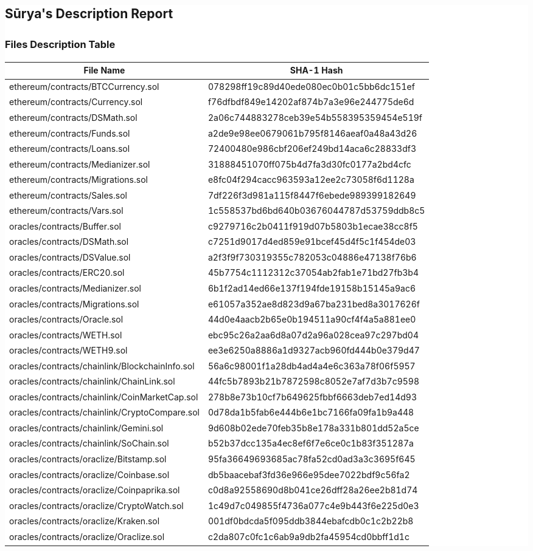 ## Sūrya's Description Report

### Files Description Table


|  File Name  |  SHA-1 Hash  |
|-------------|--------------|
| ethereum/contracts/BTCCurrency.sol | 078298ff19c89d40ede080ec0b01c5bb6dc151ef |
| ethereum/contracts/Currency.sol | f76dfbdf849e14202af874b7a3e96e244775de6d |
| ethereum/contracts/DSMath.sol | 2a06c744883278ceb39e54b558395359454e519f |
| ethereum/contracts/Funds.sol | a2de9e98ee0679061b795f8146aeaf0a48a43d26 |
| ethereum/contracts/Loans.sol | 72400480e986cbf206ef249bd14aca6c28833df3 |
| ethereum/contracts/Medianizer.sol | 31888451070ff075b4d7fa3d30fc0177a2bd4cfc |
| ethereum/contracts/Migrations.sol | e8fc04f294cacc963593a12ee2c73058f6d1128a |
| ethereum/contracts/Sales.sol | 7df226f3d981a115f8447f6ebede989399182649 |
| ethereum/contracts/Vars.sol | 1c558537bd6bd640b03676044787d53759ddb8c5 |
| oracles/contracts/Buffer.sol | c9279716c2b0411f919d07b5803b1ecae38cc8f5 |
| oracles/contracts/DSMath.sol | c7251d9017d4ed859e91bcef45d4f5c1f454de03 |
| oracles/contracts/DSValue.sol | a2f3f9f730319355c782053c04886e47138f76b6 |
| oracles/contracts/ERC20.sol | 45b7754c1112312c37054ab2fab1e71bd27fb3b4 |
| oracles/contracts/Medianizer.sol | 6b1f2ad14ed66e137f194fde19158b15145a9ac6 |
| oracles/contracts/Migrations.sol | e61057a352ae8d823d9a67ba231bed8a3017626f |
| oracles/contracts/Oracle.sol | 44d0e4aacb2b65e0b194511a90cf4f4a5a881ee0 |
| oracles/contracts/WETH.sol | ebc95c26a2aa6d8a07d2a96a028cea97c297bd04 |
| oracles/contracts/WETH9.sol | ee3e6250a8886a1d9327acb960fd444b0e379d47 |
| oracles/contracts/chainlink/BlockchainInfo.sol | 56a6c98001f1a28db4ad4a4e6c363a78f06f5957 |
| oracles/contracts/chainlink/ChainLink.sol | 44fc5b7893b21b7872598c8052e7af7d3b7c9598 |
| oracles/contracts/chainlink/CoinMarketCap.sol | 278b8e73b10cf7b649625fbbf6663deb7ed14d93 |
| oracles/contracts/chainlink/CryptoCompare.sol | 0d78da1b5fab6e444b6e1bc7166fa09fa1b9a448 |
| oracles/contracts/chainlink/Gemini.sol | 9d608b02ede70feb35b8e178a331b801dd52a5ce |
| oracles/contracts/chainlink/SoChain.sol | b52b37dcc135a4ec8ef6f7e6ce0c1b83f351287a |
| oracles/contracts/oraclize/Bitstamp.sol | 95fa36649693685ac78fa52cd0ad3a3c3695f645 |
| oracles/contracts/oraclize/Coinbase.sol | db5baacebaf3fd36e966e95dee7022bdf9c56fa2 |
| oracles/contracts/oraclize/Coinpaprika.sol | c0d8a92558690d8b041ce26dff28a26ee2b81d74 |
| oracles/contracts/oraclize/CryptoWatch.sol | 1c49d7c049855f4736a077c4e9b443f6e225d0e3 |
| oracles/contracts/oraclize/Kraken.sol | 001df0bdcda5f095ddb3844ebafcdb0c1c2b22b8 |
| oracles/contracts/oraclize/Oraclize.sol | c2da807c0fc1c6ab9a9db2fa45954cd0bbff1d1c |
